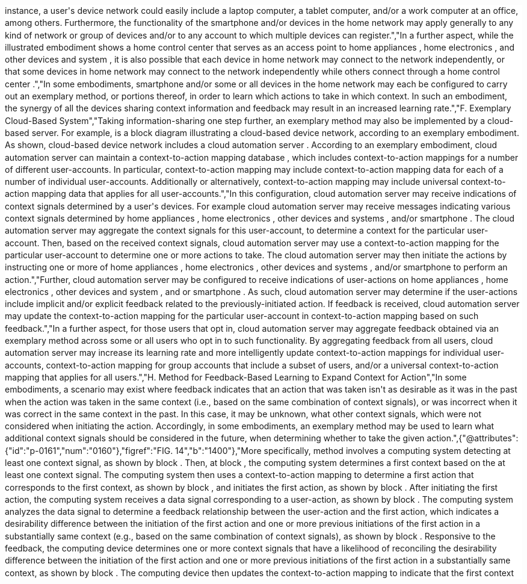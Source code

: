 instance, a user's device network could easily include a laptop computer, a tablet computer, and\/or a work computer at an office, among others. Furthermore, the functionality of the smartphone  and\/or devices in the home network  may apply generally to any kind of network or group of devices and\/or to any account to which multiple devices can register.","In a further aspect, while the illustrated embodiment shows a home control center that serves as an access point to home appliances , home electronics , and other devices and system , it is also possible that each device in home network  may connect to the network  independently, or that some devices in home network  may connect to the network  independently while others connect through a home control center .","In some embodiments, smartphone  and\/or some or all devices in the home network  may each be configured to carry out an exemplary method, or portions thereof, in order to learn which actions to take in which context. In such an embodiment, the synergy of all the devices sharing context information and feedback may result in an increased learning rate.","F. Exemplary Cloud-Based System","Taking information-sharing one step further, an exemplary method may also be implemented by a cloud-based server. For example,  is a block diagram illustrating a cloud-based device network, according to an exemplary embodiment. As shown, cloud-based device network  includes a cloud automation server . According to an exemplary embodiment, cloud automation server  can maintain a context-to-action mapping database , which includes context-to-action mappings for a number of different user-accounts. In particular, context-to-action mapping  may include context-to-action mapping data for each of a number of individual user-accounts. Additionally or alternatively, context-to-action mapping  may include universal context-to-action mapping data that applies for all user-accounts.","In this configuration, cloud automation server  may receive indications of context signals determined by a user's devices. For example cloud automation server  may receive messages indicating various context signals determined by home appliances , home electronics , other devices and systems , and\/or smartphone . The cloud automation server  may aggregate the context signals for this user-account, to determine a context for the particular user-account. Then, based on the received context signals, cloud automation server  may use a context-to-action mapping for the particular user-account to determine one or more actions to take. The cloud automation server  may then initiate the actions by instructing one or more of home appliances , home electronics , other devices and systems , and\/or smartphone  to perform an action.","Further, cloud automation server  may be configured to receive indications of user-actions on home appliances , home electronics , other devices and system , and or smartphone . As such, cloud automation server  may determine if the user-actions include implicit and\/or explicit feedback related to the previously-initiated action. If feedback is received, cloud automation server  may update the context-to-action mapping for the particular user-account in context-to-action mapping  based on such feedback.","In a further aspect, for those users that opt in, cloud automation server  may aggregate feedback obtained via an exemplary method across some or all users who opt in to such functionality. By aggregating feedback from all users, cloud automation server  may increase its learning rate and more intelligently update context-to-action mappings for individual user-accounts, context-to-action mapping for group accounts that include a subset of users, and\/or a universal context-to-action mapping that applies for all users.","H. Method for Feedback-Based Learning to Expand Context for Action","In some embodiments, a scenario may exist where feedback indicates that an action that was taken isn't as desirable as it was in the past when the action was taken in the same context (i.e., based on the same combination of context signals), or was incorrect when it was correct in the same context in the past. In this case, it may be unknown, what other context signals, which were not considered when initiating the action. Accordingly, in some embodiments, an exemplary method may be used to learn what additional context signals should be considered in the future, when determining whether to take the given action.",{"@attributes":{"id":"p-0161","num":"0160"},"figref":"FIG. 14","b":"1400"},"More specifically, method  involves a computing system detecting at least one context signal, as shown by block . Then, at block , the computing system determines a first context based on the at least one context signal. The computing system then uses a context-to-action mapping to determine a first action that corresponds to the first context, as shown by block , and initiates the first action, as shown by block . After initiating the first action, the computing system receives a data signal corresponding to a user-action, as shown by block . The computing system analyzes the data signal to determine a feedback relationship between the user-action and the first action, which indicates a desirability difference between the initiation of the first action and one or more previous initiations of the first action in a substantially same context (e.g., based on the same combination of context signals), as shown by block . Responsive to the feedback, the computing device determines one or more context signals that have a likelihood of reconciling the desirability difference between the initiation of the first action and one or more previous initiations of the first action in a substantially same context, as shown by block . The computing device then updates the context-to-action mapping to indicate that the first context